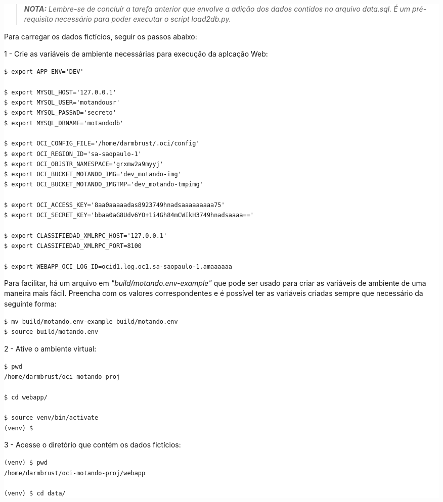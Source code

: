 >_**__NOTA:__** Lembre-se de concluír a tarefa anterior que envolve a adição dos dados contidos no arquivo data.sql. É um pré-requisito necessário para poder executar o script load2db.py._

Para carregar os dados fictícios, seguir os passos abaixo:

1 - Crie as variáveis de ambiente necessárias para execução da aplcação Web:

```
$ export APP_ENV='DEV'

$ export MYSQL_HOST='127.0.0.1'
$ export MYSQL_USER='motandousr'
$ export MYSQL_PASSWD='secreto'
$ export MYSQL_DBNAME='motandodb'

$ export OCI_CONFIG_FILE='/home/darmbrust/.oci/config'
$ export OCI_REGION_ID='sa-saopaulo-1'
$ export OCI_OBJSTR_NAMESPACE='grxmw2a9myyj'
$ export OCI_BUCKET_MOTANDO_IMG='dev_motando-img'
$ export OCI_BUCKET_MOTANDO_IMGTMP='dev_motando-tmpimg'

$ export OCI_ACCESS_KEY='8aa0aaaaadas8923749hnadsaaaaaaaaa75'
$ export OCI_SECRET_KEY='bbaa0aG8Udv6YO+1i4Gh84mCWIkH3749hnadsaaaa=='

$ export CLASSIFIEDAD_XMLRPC_HOST='127.0.0.1'
$ export CLASSIFIEDAD_XMLRPC_PORT=8100

$ export WEBAPP_OCI_LOG_ID=ocid1.log.oc1.sa-saopaulo-1.amaaaaaa
```

Para facilitar, há um arquivo em _"build/motando.env-example"_ que pode ser usado para criar as variáveis de ambiente de uma maneira mais fácil. Preencha com os valores correspondentes e é possível ter as variáveis criadas sempre que necessário da seguinte forma:

```
$ mv build/motando.env-example build/motando.env
$ source build/motando.env
```

2 - Ative o ambiente virtual:

```
$ pwd
/home/darmbrust/oci-motando-proj

$ cd webapp/

$ source venv/bin/activate
(venv) $
```

3 - Acesse o diretório que contém os dados fictícios:

```
(venv) $ pwd
/home/darmbrust/oci-motando-proj/webapp

(venv) $ cd data/
```

